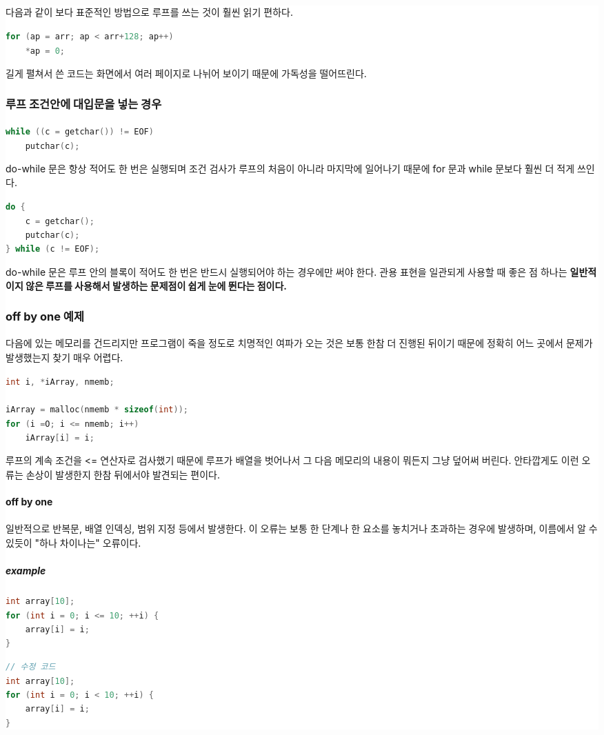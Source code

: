 다음과 같이 보다 표준적인 방법으로 루프를 쓰는 것이 훨씬 읽기 편하다.
```c
for (ap = arr; ap < arr+128; ap++) 
	*ap = 0;
```
길게 펼쳐서 쓴 코드는 화면에서 여러 페이지로 나뉘어 보이기 때문에 가독성을 떨어뜨린다.

### 루프 조건안에 대입문을 넣는 경우
```c
while ((c = getchar()) != EOF) 
	putchar(c);
```
do-while 문은 항상 적어도 한 번은 실행되며 조건 검사가 루프의 처음이 아니라 마지막에 일어나기 때문에 for 문과 while 문보다 훨씬 더 적게 쓰인다.

```c
do {
	c = getchar();
	putchar(c);
} while (c != EOF);
```
do-while 문은 루프 안의 블록이 적어도 한 번은 반드시 실행되어야 하는 경우에만 써야 한다.
관용 표현을 일관되게 사용할 때 좋은 점 하나는 **일반적이지 않은 루프를 사용해서 발생하는 문제점이 쉽게 눈에 뛴다는 점이다.**

### off by one 예제
다음에 있는 메모리를 건드리지만 프로그램이 죽을 정도로 치명적인 여파가 오는 것은 보통 한참 더 진행된 뒤이기 때문에 정확히 어느 곳에서 문제가 발생했는지 찾기 매우 어렵다.
```c
int i, *iArray, nmemb; 

iArray = malloc(nmemb * sizeof(int));
for (i =O; i <= nmemb; i++)
	iArray[i] = i;
```
루프의 계속 조건을 <= 연산자로 검사했기 때문에 루프가 배열을 벗어나서 그 다음 메모리의 내용이 뭐든지 그냥 덮어써 버린다. 안타깝게도 이런 오류는 손상이 발생한지 한참 뒤에서야 발견되는 편이다.


#### off by one
일반적으로 반복문, 배열 인덱싱, 범위 지정 등에서 발생한다. 이 오류는 보통 한 단계나 한 요소를 놓치거나 초과하는 경우에 발생하며, 이름에서 알 수 있듯이 "하나 차이나는" 오류이다.
##### example
```c
int array[10];
for (int i = 0; i <= 10; ++i) {
    array[i] = i;
}
```
```c
// 수정 코드
int array[10];
for (int i = 0; i < 10; ++i) {
    array[i] = i;
}
```
